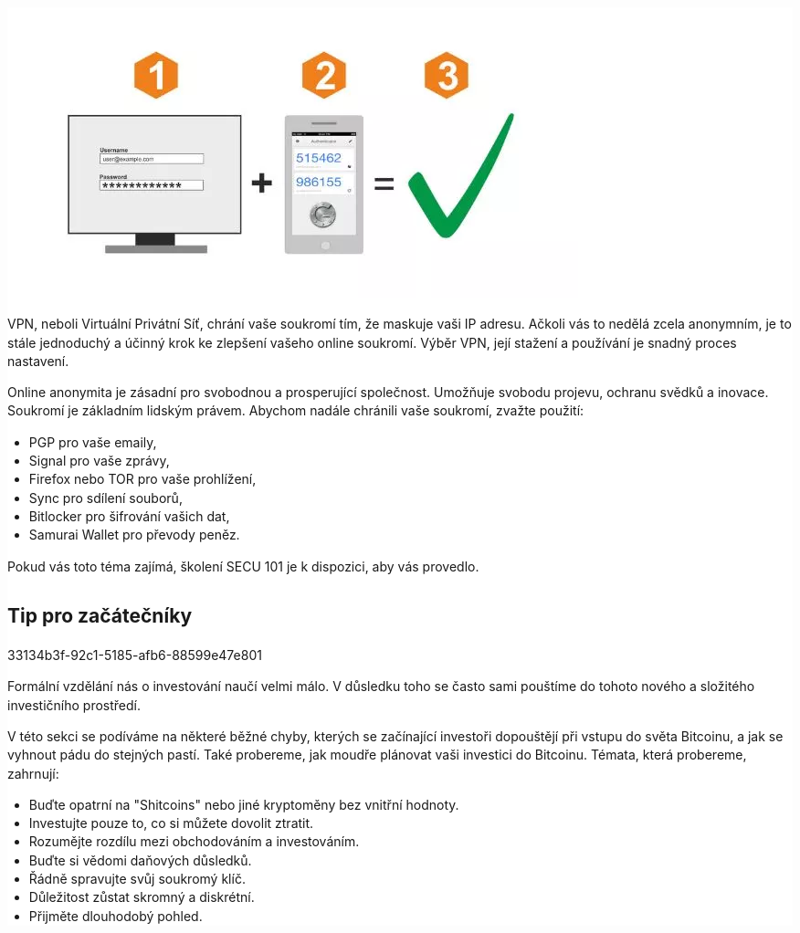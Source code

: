 ![správce hesel](assets/prerequis/4.webp)

VPN, neboli Virtuální Privátní Síť, chrání vaše soukromí tím, že maskuje vaši IP adresu. Ačkoli vás to nedělá zcela anonymním, je to stále jednoduchý a účinný krok ke zlepšení vašeho online soukromí. Výběr VPN, její stažení a používání je snadný proces nastavení.

Online anonymita je zásadní pro svobodnou a prosperující společnost. Umožňuje svobodu projevu, ochranu svědků a inovace. Soukromí je základním lidským právem. Abychom nadále chránili vaše soukromí, zvažte použití:

- PGP pro vaše emaily,
- Signal pro vaše zprávy,
- Firefox nebo TOR pro vaše prohlížení,
- Sync pro sdílení souborů,
- Bitlocker pro šifrování vašich dat,
- Samurai Wallet pro převody peněz.

Pokud vás toto téma zajímá, školení SECU 101 je k dispozici, aby vás provedlo.

## Tip pro začátečníky
<chapterId>33134b3f-92c1-5185-afb6-88599e47e801</chapterId>

Formální vzdělání nás o investování naučí velmi málo. V důsledku toho se často sami pouštíme do tohoto nového a složitého investičního prostředí.

V této sekci se podíváme na některé běžné chyby, kterých se začínající investoři dopouštějí při vstupu do světa Bitcoinu, a jak se vyhnout pádu do stejných pastí. Také probereme, jak moudře plánovat vaši investici do Bitcoinu. Témata, která probereme, zahrnují:

- Buďte opatrní na "Shitcoins" nebo jiné kryptoměny bez vnitřní hodnoty.
- Investujte pouze to, co si můžete dovolit ztratit.
- Rozumějte rozdílu mezi obchodováním a investováním.
- Buďte si vědomi daňových důsledků.
- Řádně spravujte svůj soukromý klíč.
- Důležitost zůstat skromný a diskrétní.
- Přijměte dlouhodobý pohled.
